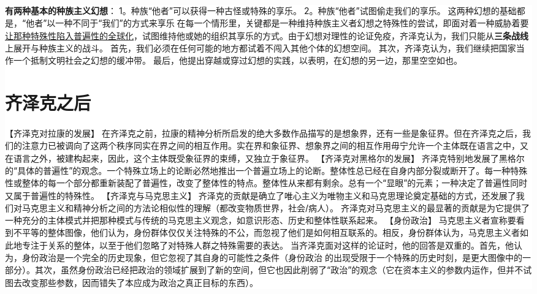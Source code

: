 **有两种基本的种族主义幻想**：
1。种族“他者”可以获得一种古怪或特殊的享乐。
2。种族“他者”试图偷走我们的享乐。
这两种幻想的基础都是，“他者”以一种不同于“我们”的方式来享乐
在每一个情形里，关键都是一种维持种族主义者幻想之特殊性的尝试，即面对着一种威胁着要<u>让那种特殊性陷入普遍性的全球化</u>，试图维持他或她的组织其享乐的方式。由于幻想对理性的论证免疫，齐泽克认为，我们只能从**三条战线**上展开与种族主义的战斗。
首先，我们必须在任何可能的地方都试着不闯入其他个体的幻想空间。
其次，齐泽克认为，我们继续把国家当作一个抵制文明社会之幻想的缓冲带。
最后，他提出穿越或穿过幻想的实践，以表明，在幻想的另一边，那里空空如也。

# 齐泽克之后
【齐泽克对拉康的发展】
在齐泽克之前，拉康的精神分析所启发的绝大多数作品描写的是想象界，还有一些是象征界。但在齐泽克之后，我们的注意力已被调向了这两个秩序同实在界之间的相互作用。实在界和象征界、想象界之间的相互作用毋宁允许一个主体既在语言之中，又在语言之外，被建构起来，因此，这个主体既受象征界的束缚，又独立于象征界。
【齐泽克对黑格尔的发展】
齐泽克特别地发展了黑格尔的“具体的普遍性”的观念。一个特殊立场上的论断必然地推出一个普遍立场上的论断。整体性总已经在自身内部分裂或断开了。每一种特殊性或整体的每一个部分都重新装配了普遍性，改变了整体性的特点。整体性从来都有剩余。总有一个“显眼”的元素；一种决定了普遍性同时又属于普遍性的特殊性。
【齐泽克与马克思主义】
齐泽克的贡献是确立了唯心主义为唯物主义和马克思理论奠定基础的方式，还发展了我们对马克思主义和精神分析之间的方法论相似性的理解（都改变物质世界，社会/病人）。
齐泽克对马克思主义的最显著的贡献是为它提供了一种充分的主体模式并把那种模式与传统的马克思主义观念，如意识形态、历史和整体性联系起来。
【身份政治】
马克思主义者宣称要看到不平等的整体图像，他们认为，身份群体仅仅关注特殊的不公，而忽视了他们是如何相互联系的。相反，身份群体认为，马克思主义者如此地专注于关系的整体，以至于他们忽略了对特殊人群之特殊需要的表达。
当齐泽克面对这样的论证时，他的回答是双重的。首先，他认为，身份政治是一个完全的历史现象，但它忽视了其自身的可能性之条件（身份政治 的出现受限于一个特殊的历史时刻，是更大图像中的一部分）。其次，虽然身份政治已经把政治的领域扩展到了新的空间，但它也因此削弱了“政治”的观念（它在资本主义的参数内运作，但并不试图去改变那些参数，因而错失了本应成为政治之真正目标的东西）。